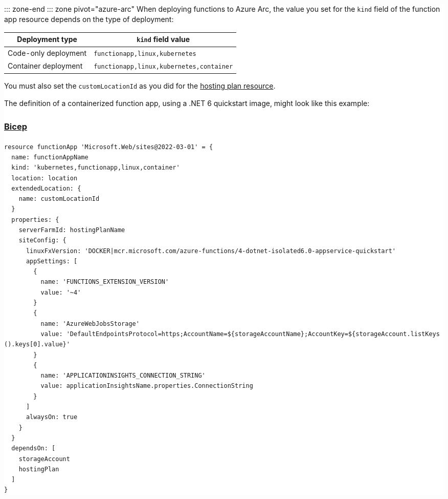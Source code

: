 
::: zone-end
::: zone pivot="azure-arc"
When deploying functions to Azure Arc, the value you set for the `kind` field of the function app resource depends on the type of deployment:

| Deployment type | `kind` field value |
|----|----|
| Code-only deployment | `functionapp,linux,kubernetes` |
| Container deployment | `functionapp,linux,kubernetes,container` |  

You must also set the `customLocationId` as you did for the [hosting plan resource](#create-the-hosting-plan).

The definition of a containerized function app, using a .NET 6 quickstart image, might look like this example:

### [Bicep](#tab/bicep)

```bicep
resource functionApp 'Microsoft.Web/sites@2022-03-01' = {
  name: functionAppName
  kind: 'kubernetes,functionapp,linux,container'
  location: location
  extendedLocation: {
    name: customLocationId
  }
  properties: {
    serverFarmId: hostingPlanName
    siteConfig: {
      linuxFxVersion: 'DOCKER|mcr.microsoft.com/azure-functions/4-dotnet-isolated6.0-appservice-quickstart'
      appSettings: [
        {
          name: 'FUNCTIONS_EXTENSION_VERSION'
          value: '~4'
        }
        {
          name: 'AzureWebJobsStorage'
          value: 'DefaultEndpointsProtocol=https;AccountName=${storageAccountName};AccountKey=${storageAccount.listKeys().keys[0].value}'
        }
        {
          name: 'APPLICATIONINSIGHTS_CONNECTION_STRING'
          value: applicationInsightsName.properties.ConnectionString
        }
      ]
      alwaysOn: true
    }
  }
  dependsOn: [
    storageAccount
    hostingPlan
  ]
}
```


[Function app on Azure App Service plan]: https://azure.microsoft.com/resources/templates/function-app-create-dedicated/